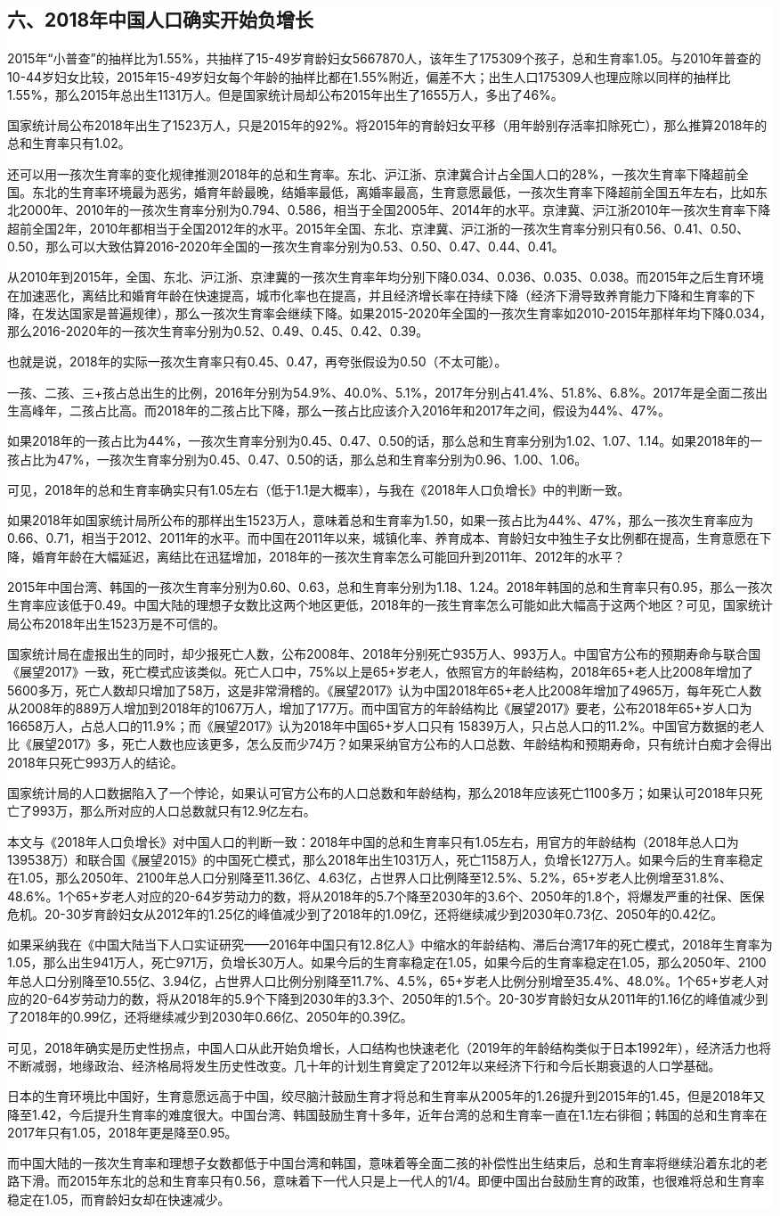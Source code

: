 ## 六、2018年中国人口确实开始负增长

2015年“小普查”的抽样比为1.55%，共抽样了15-49岁育龄妇女5667870人，该年生了175309个孩子，总和生育率1.05。与2010年普查的10-44岁妇女比较，2015年15-49岁妇女每个年龄的抽样比都在1.55%附近，偏差不大；出生人口175309人也理应除以同样的抽样比1.55%，那么2015年总出生1131万人。但是国家统计局却公布2015年出生了1655万人，多出了46%。

国家统计局公布2018年出生了1523万人，只是2015年的92%。将2015年的育龄妇女平移（用年龄别存活率扣除死亡），那么推算2018年的总和生育率只有1.02。

还可以用一孩次生育率的变化规律推测2018年的总和生育率。东北、沪江浙、京津冀合计占全国人口的28%，一孩次生育率下降超前全国。东北的生育率环境最为恶劣，婚育年龄最晚，结婚率最低，离婚率最高，生育意愿最低，一孩次生育率下降超前全国五年左右，比如东北2000年、2010年的一孩次生育率分别为0.794、0.586，相当于全国2005年、2014年的水平。京津冀、沪江浙2010年一孩次生育率下降超前全国2年，2010年都相当于全国2012年的水平。2015年全国、东北、京津冀、沪江浙的一孩次生育率分别只有0.56、0.41、0.50、0.50，那么可以大致估算2016-2020年全国的一孩次生育率分别为0.53、0.50、0.47、0.44、0.41。

从2010年到2015年，全国、东北、沪江浙、京津冀的一孩次生育率年均分别下降0.034、0.036、0.035、0.038。而2015年之后生育环境在加速恶化，离结比和婚育年龄在快速提高，城市化率也在提高，并且经济增长率在持续下降（经济下滑导致养育能力下降和生育率的下降，在发达国家是普遍规律），那么一孩次生育率会继续下降。如果2015-2020年全国的一孩次生育率如2010-2015年那样年均下降0.034，那么2016-2020年的一孩次生育率分别为0.52、0.49、0.45、0.42、0.39。

也就是说，2018年的实际一孩次生育率只有0.45、0.47，再夸张假设为0.50（不太可能）。

一孩、二孩、三+孩占总出生的比例，2016年分别为54.9%、40.0%、5.1%，2017年分别占41.4%、51.8%、6.8%。2017年是全面二孩出生高峰年，二孩占比高。而2018年的二孩占比下降，那么一孩占比应该介入2016年和2017年之间，假设为44%、47%。

如果2018年的一孩占比为44%，一孩次生育率分别为0.45、0.47、0.50的话，那么总和生育率分别为1.02、1.07、1.14。如果2018年的一孩占比为47%，一孩次生育率分别为0.45、0.47、0.50的话，那么总和生育率分别为0.96、1.00、1.06。

可见，2018年的总和生育率确实只有1.05左右（低于1.1是大概率），与我在《2018年人口负增长》中的判断一致。

如果2018年如国家统计局所公布的那样出生1523万人，意味着总和生育率为1.50，如果一孩占比为44%、47%，那么一孩次生育率应为0.66、0.71，相当于2012、2011年的水平。而中国在2011年以来，城镇化率、养育成本、育龄妇女中独生子女比例都在提高，生育意愿在下降，婚育年龄在大幅延迟，离结比在迅猛增加，2018年的一孩次生育率怎么可能回升到2011年、2012年的水平？

2015年中国台湾、韩国的一孩次生育率分别为0.60、0.63，总和生育率分别为1.18、1.24。2018年韩国的总和生育率只有0.95，那么一孩次生育率应该低于0.49。中国大陆的理想子女数比这两个地区更低，2018年的一孩生育率怎么可能如此大幅高于这两个地区？可见，国家统计局公布2018年出生1523万是不可信的。

国家统计局在虚报出生的同时，却少报死亡人数，公布2008年、2018年分别死亡935万人、993万人。中国官方公布的预期寿命与联合国《展望2017》一致，死亡模式应该类似。死亡人口中，75%以上是65+岁老人，依照官方的年龄结构，2018年65+老人比2008年增加了5600多万，死亡人数却只增加了58万，这是非常滑稽的。《展望2017》认为中国2018年65+老人比2008年增加了4965万，每年死亡人数从2008年的889万人增加到2018年的1067万人，增加了177万。而中国官方的年龄结构比《展望2017》要老，公布2018年65+岁人口为16658万人，占总人口的11.9%；而《展望2017》认为2018年中国65+岁人口只有 15839万人，只占总人口的11.2%。中国官方数据的老人比《展望2017》多，死亡人数也应该更多，怎么反而少74万？如果采纳官方公布的人口总数、年龄结构和预期寿命，只有统计白痴才会得出2018年只死亡993万人的结论。

国家统计局的人口数据陷入了一个悖论，如果认可官方公布的人口总数和年龄结构，那么2018年应该死亡1100多万；如果认可2018年只死亡了993万，那么所对应的人口总数就只有12.9亿左右。

本文与《2018年人口负增长》对中国人口的判断一致：2018年中国的总和生育率只有1.05左右，用官方的年龄结构（2018年总人口为139538万）和联合国《展望2015》的中国死亡模式，那么2018年出生1031万人，死亡1158万人，负增长127万人。如果今后的生育率稳定在1.05，那么2050年、2100年总人口分别降至11.36亿、4.63亿，占世界人口比例降至12.5%、5.2%，65+岁老人比例增至31.8%、48.6%。1个65+岁老人对应的20-64岁劳动力的数，将从2018年的5.7个降至2030年的3.6个、2050年的1.8个，将爆发严重的社保、医保危机。20-30岁育龄妇女从2012年的1.25亿的峰值减少到了2018年的1.09亿，还将继续减少到2030年0.73亿、2050年的0.42亿。

如果采纳我在《中国大陆当下人口实证研究——2016年中国只有12.8亿人》中缩水的年龄结构、滞后台湾17年的死亡模式，2018年生育率为1.05，那么出生941万人，死亡971万，负增长30万人。如果今后的生育率稳定在1.05，如果今后的生育率稳定在1.05，那么2050年、2100年总人口分别降至10.55亿、3.94亿，占世界人口比例分别降至11.7%、4.5%，65+岁老人比例分别增至35.4%、48.0%。1个65+岁老人对应的20-64岁劳动力的数，将从2018年的5.9个下降到2030年的3.3个、2050年的1.5个。20-30岁育龄妇女从2011年的1.16亿的峰值减少到了2018年的0.99亿，还将继续减少到2030年0.66亿、2050年的0.39亿。

可见，2018年确实是历史性拐点，中国人口从此开始负增长，人口结构也快速老化（2019年的年龄结构类似于日本1992年），经济活力也将不断减弱，地缘政治、经济格局将发生历史性改变。几十年的计划生育奠定了2012年以来经济下行和今后长期衰退的人口学基础。

日本的生育环境比中国好，生育意愿远高于中国，绞尽脑汁鼓励生育才将总和生育率从2005年的1.26提升到2015年的1.45，但是2018年又降至1.42，今后提升生育率的难度很大。中国台湾、韩国鼓励生育十多年，近年台湾的总和生育率一直在1.1左右徘徊；韩国的总和生育率在2017年只有1.05，2018年更是降至0.95。

而中国大陆的一孩次生育率和理想子女数都低于中国台湾和韩国，意味着等全面二孩的补偿性出生结束后，总和生育率将继续沿着东北的老路下滑。而2015年东北的总和生育率只有0.56，意味着下一代人只是上一代人的1/4。即便中国出台鼓励生育的政策，也很难将总和生育率稳定在1.05，而育龄妇女却在快速减少。
